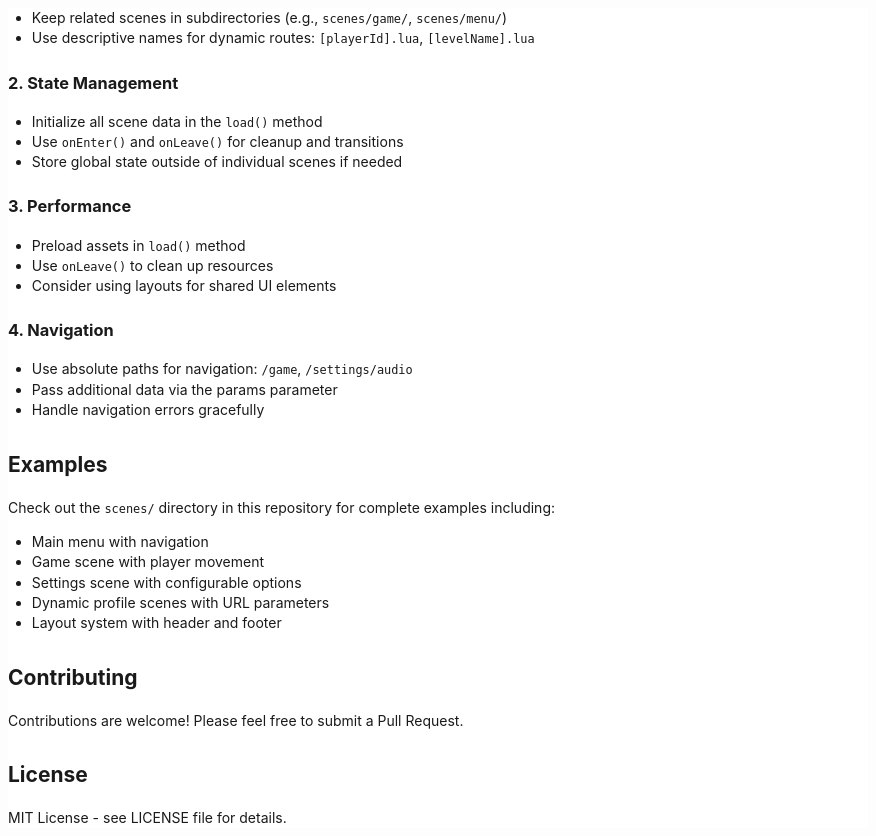 - Keep related scenes in subdirectories (e.g., `scenes/game/`, `scenes/menu/`)
- Use descriptive names for dynamic routes: `[playerId].lua`, `[levelName].lua`

### 2. State Management

- Initialize all scene data in the `load()` method
- Use `onEnter()` and `onLeave()` for cleanup and transitions
- Store global state outside of individual scenes if needed

### 3. Performance

- Preload assets in `load()` method
- Use `onLeave()` to clean up resources
- Consider using layouts for shared UI elements

### 4. Navigation

- Use absolute paths for navigation: `/game`, `/settings/audio`
- Pass additional data via the params parameter
- Handle navigation errors gracefully

## Examples

Check out the `scenes/` directory in this repository for complete examples including:

- Main menu with navigation
- Game scene with player movement
- Settings scene with configurable options
- Dynamic profile scenes with URL parameters
- Layout system with header and footer

## Contributing

Contributions are welcome! Please feel free to submit a Pull Request.

## License

MIT License - see LICENSE file for details.
